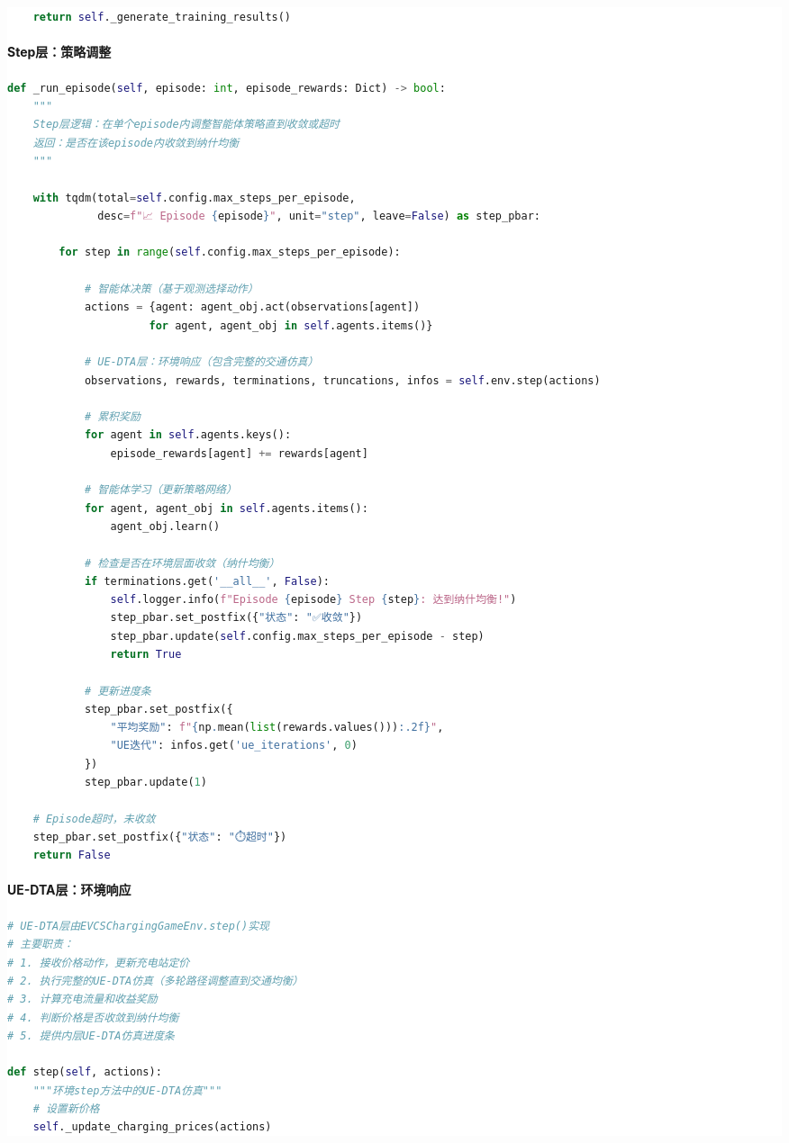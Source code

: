 ```python
    return self._generate_training_results()
```

#### Step层：策略调整
```python
def _run_episode(self, episode: int, episode_rewards: Dict) -> bool:
    """
    Step层逻辑：在单个episode内调整智能体策略直到收敛或超时
    返回：是否在该episode内收敛到纳什均衡
    """
    
    with tqdm(total=self.config.max_steps_per_episode, 
              desc=f"📈 Episode {episode}", unit="step", leave=False) as step_pbar:
        
        for step in range(self.config.max_steps_per_episode):
            
            # 智能体决策（基于观测选择动作）
            actions = {agent: agent_obj.act(observations[agent]) 
                      for agent, agent_obj in self.agents.items()}
            
            # UE-DTA层：环境响应（包含完整的交通仿真）
            observations, rewards, terminations, truncations, infos = self.env.step(actions)
            
            # 累积奖励
            for agent in self.agents.keys():
                episode_rewards[agent] += rewards[agent]
            
            # 智能体学习（更新策略网络）
            for agent, agent_obj in self.agents.items():
                agent_obj.learn()
            
            # 检查是否在环境层面收敛（纳什均衡）
            if terminations.get('__all__', False):
                self.logger.info(f"Episode {episode} Step {step}: 达到纳什均衡!")
                step_pbar.set_postfix({"状态": "✅收敛"})
                step_pbar.update(self.config.max_steps_per_episode - step)
                return True
            
            # 更新进度条
            step_pbar.set_postfix({
                "平均奖励": f"{np.mean(list(rewards.values())):.2f}",
                "UE迭代": infos.get('ue_iterations', 0)
            })
            step_pbar.update(1)
    
    # Episode超时，未收敛
    step_pbar.set_postfix({"状态": "⏱️超时"})
    return False
```

#### UE-DTA层：环境响应
```python
# UE-DTA层由EVCSChargingGameEnv.step()实现
# 主要职责：
# 1. 接收价格动作，更新充电站定价
# 2. 执行完整的UE-DTA仿真（多轮路径调整直到交通均衡）
# 3. 计算充电流量和收益奖励
# 4. 判断价格是否收敛到纳什均衡
# 5. 提供内层UE-DTA仿真进度条

def step(self, actions):
    """环境step方法中的UE-DTA仿真"""
    # 设置新价格
    self._update_charging_prices(actions)
```